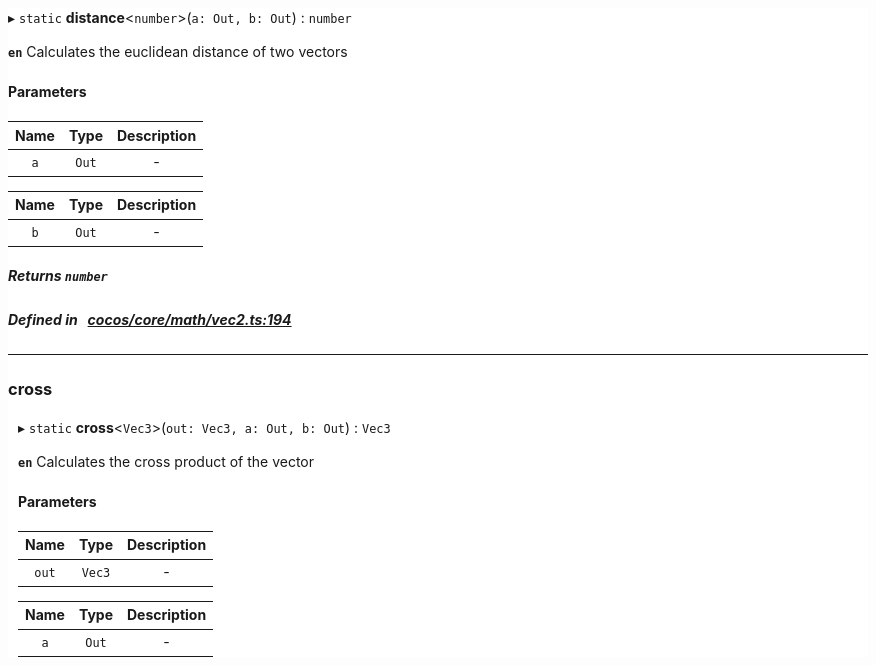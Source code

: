 ▸ `static`  **distance**<`number`\>(`a: Out, b: Out`) : `number`




**`en`** Calculates the euclidean distance of two vectors








#### Parameters

| Name | Type | Description |
| :------: | :------: | :------: |
| `a` | `Out` | - |

| Name | Type | Description |
| :------: | :------: | :------: |
| `b` | `Out` | - |



##### Returns `number`




</div>

##### Defined in &nbsp;   [cocos/core/math/vec2.ts:194](https://github.com/cocos-creator/engine/blob/c7bf6b8a9/cocos/core/math/vec2.ts#L194)&nbsp;
___
### cross
<div style="margin-left: 10px;">

▸ `static`  **cross**<`Vec3`\>(`out: Vec3, a: Out, b: Out`) : `Vec3`




**`en`** Calculates the cross product of the vector








#### Parameters

| Name | Type | Description |
| :------: | :------: | :------: |
| `out` | `Vec3` | - |

| Name | Type | Description |
| :------: | :------: | :------: |
| `a` | `Out` | - |
